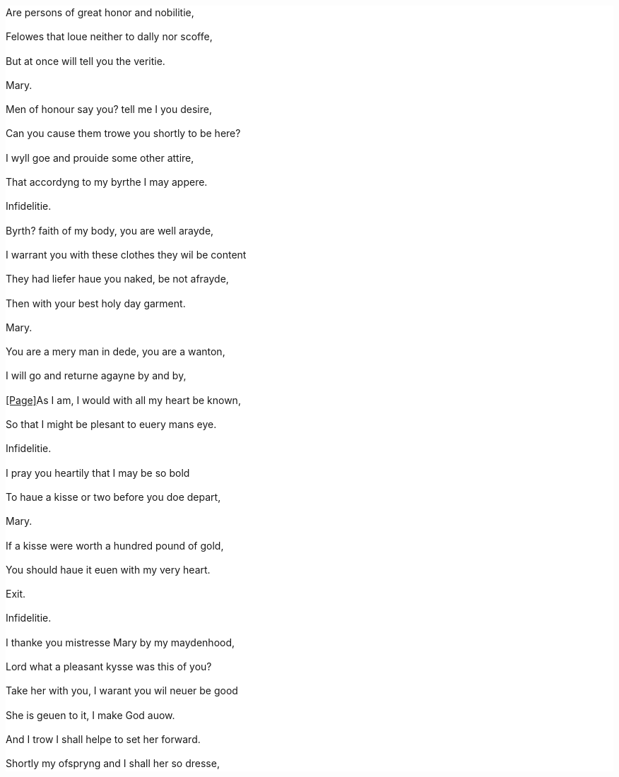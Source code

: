Are persons of great honor and nobilitie,

Felowes that loue neither to dally nor scoffe,

But at once will tell you the veritie.

Mary.

Men of honour say you? tell me I you desire,

Can you cause them trowe you shortly to be here?

I wyll goe and prouide some other attire,

That accordyng to my byrthe I may appere.

Infide­litie.

Byrth? faith of my body, you are well arayde,

I warrant you with these clothes they wil be content

They had liefer haue you naked, be not afrayde,

Then with your best holy day garment.

Mary.

You are a mery man in dede, you are a wanton,

I will go and returne agayne by and by,

[[Page]](http://eebo.chadwyck.com/downloadtiff?vid=11868&page=7)As I am, I
would with all my heart be known,

So that I might be plesant to euery mans eye.

Infide­litie.

I pray you heartily that I may be so bold

To haue a kisse or two before you doe depart,

Mary.

If a kisse were worth a hundred pound of gold,

You should haue it euen with my very heart.

Exit.

Infide­litie.

I thanke you mistresse Mary by my maydenhood,

Lord what a pleasant kysse was this of you?

Take her with you, I warant you wil neuer be good

She is geuen to it, I make God auow.

And I trow I shall helpe to set her forward.

Shortly my ofspryng and I shall her so dresse,
